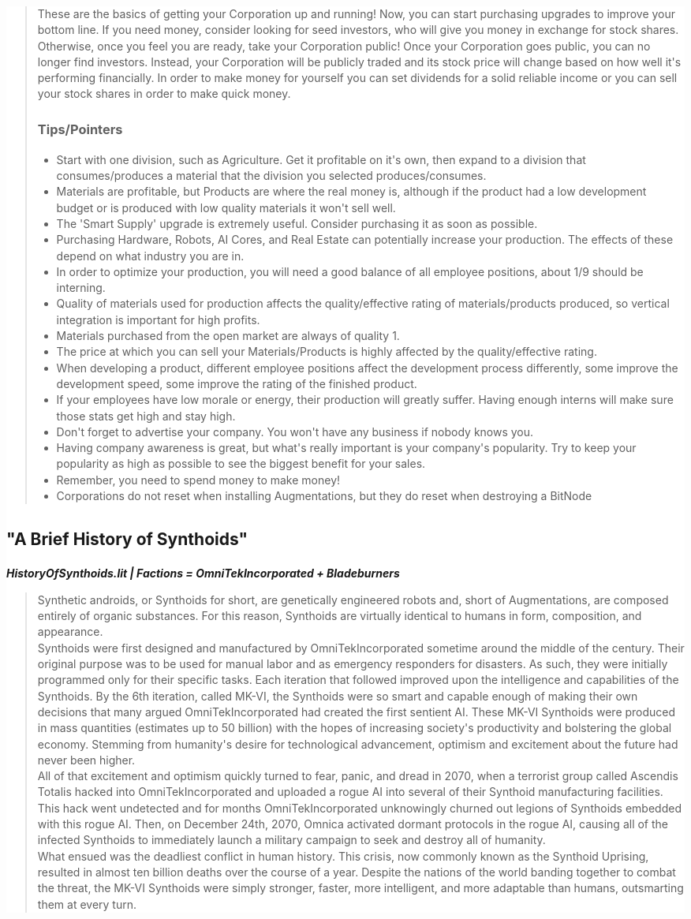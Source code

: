 > These are the basics of getting your Corporation up and running! Now, you can start purchasing upgrades to improve your bottom line. If you need money, consider looking for seed investors, who will give you money in exchange for stock shares. Otherwise, once you feel you are ready, take your Corporation public! Once your Corporation goes public, you can no longer find investors. Instead, your Corporation will be publicly traded and its stock price will change based on how well it's performing financially. In order to make money for yourself you can set dividends for a solid reliable income or you can sell your stock shares in order to make quick money.  
>
> ### Tips/Pointers
>
> - Start with one division, such as Agriculture. Get it profitable on it's own, then expand to a division that consumes/produces a material that the division you selected produces/consumes.  
> - Materials are profitable, but Products are where the real money is, although if the product had a low development budget or is produced with low quality materials it won't sell well.
> - The 'Smart Supply' upgrade is extremely useful. Consider purchasing it as soon as possible.
> - Purchasing Hardware, Robots, AI Cores, and Real Estate can potentially increase your production. The effects of these depend on what industry you are in.
> - In order to optimize your production, you will need a good balance of all employee positions, about 1/9 should be interning.
> - Quality of materials used for production affects the quality/effective rating of materials/products produced, so vertical integration is important for high profits.
> - Materials purchased from the open market are always of quality 1.
> - The price at which you can sell your Materials/Products is highly affected by the quality/effective rating.
> - When developing a product, different employee positions affect the development process differently, some improve the development speed, some improve the rating of the finished product.
> - If your employees have low morale or energy, their production will greatly suffer. Having enough interns will make sure those stats get high and stay high.
> - Don't forget to advertise your company. You won't have any business if nobody knows you.
> - Having company awareness is great, but what's really important is your company's popularity. Try to keep your popularity as high as possible to see the biggest benefit for your sales.
> - Remember, you need to spend money to make money!
> - Corporations do not reset when installing Augmentations, but they do reset when destroying a BitNode

## "A Brief History of Synthoids"

***HistoryOfSynthoids.lit | Factions = OmniTekIncorporated + Bladeburners***

> Synthetic androids, or Synthoids for short, are genetically engineered robots and, short of Augmentations, are composed entirely of organic substances. For this reason, Synthoids are virtually identical to humans in form, composition, and appearance.  
> Synthoids were first designed and manufactured by OmniTekIncorporated sometime around the middle of the century. Their original purpose was to be used for manual labor and as emergency responders for disasters. As such, they were initially programmed only for their specific tasks. Each iteration that followed improved upon the intelligence and capabilities of the Synthoids. By the 6th iteration, called MK-VI, the Synthoids were so smart and capable enough of making their own decisions that many argued OmniTekIncorporated had created the first sentient AI. These MK-VI Synthoids were produced in mass quantities (estimates up to 50 billion) with the hopes of increasing society's productivity and bolstering the global economy. Stemming from humanity's desire for technological advancement, optimism and excitement about the future had never been higher.  
> All of that excitement and optimism quickly turned to fear, panic, and dread in 2070, when a terrorist group called Ascendis Totalis hacked into OmniTekIncorporated and uploaded a rogue AI into several of their Synthoid manufacturing facilities. This hack went undetected and for months OmniTekIncorporated unknowingly churned out legions of Synthoids embedded with this rogue AI. Then, on December 24th, 2070, Omnica activated dormant protocols in the rogue AI, causing all of the infected Synthoids to immediately launch a military campaign to seek and destroy all of humanity.  
> What ensued was the deadliest conflict in human history. This crisis, now commonly known as the Synthoid Uprising, resulted in almost ten billion deaths over the course of a year. Despite the nations of the world banding together to combat the threat, the MK-VI Synthoids were simply stronger, faster, more intelligent, and more adaptable than humans, outsmarting them at every turn.  